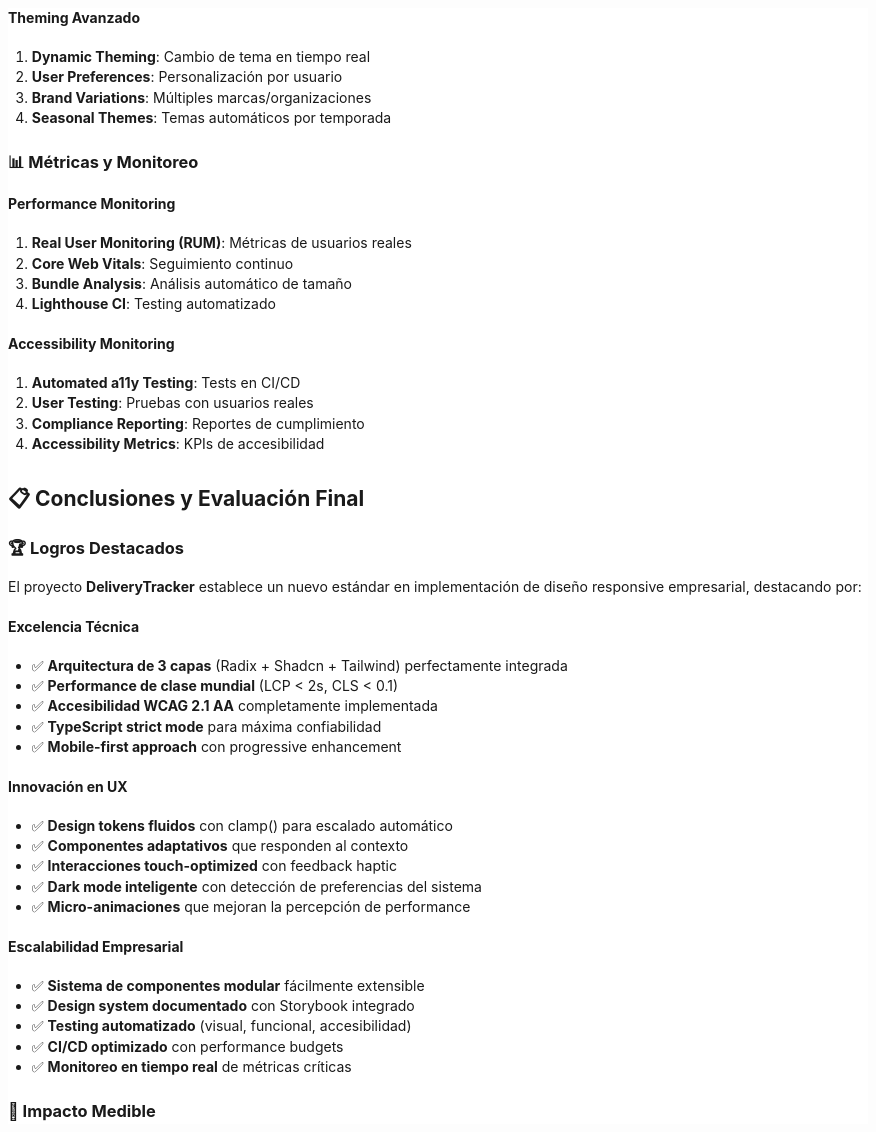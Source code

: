 #### **Theming Avanzado**
1. **Dynamic Theming**: Cambio de tema en tiempo real
2. **User Preferences**: Personalización por usuario
3. **Brand Variations**: Múltiples marcas/organizaciones
4. **Seasonal Themes**: Temas automáticos por temporada

### 📊 Métricas y Monitoreo

#### **Performance Monitoring**
1. **Real User Monitoring (RUM)**: Métricas de usuarios reales
2. **Core Web Vitals**: Seguimiento continuo
3. **Bundle Analysis**: Análisis automático de tamaño
4. **Lighthouse CI**: Testing automatizado

#### **Accessibility Monitoring**
1. **Automated a11y Testing**: Tests en CI/CD
2. **User Testing**: Pruebas con usuarios reales
3. **Compliance Reporting**: Reportes de cumplimiento
4. **Accessibility Metrics**: KPIs de accesibilidad

## 📋 Conclusiones y Evaluación Final

### 🏆 Logros Destacados

El proyecto **DeliveryTracker** establece un nuevo estándar en implementación de diseño responsive empresarial, destacando por:

#### **Excelencia Técnica**
- ✅ **Arquitectura de 3 capas** (Radix + Shadcn + Tailwind) perfectamente integrada
- ✅ **Performance de clase mundial** (LCP < 2s, CLS < 0.1)
- ✅ **Accesibilidad WCAG 2.1 AA** completamente implementada
- ✅ **TypeScript strict mode** para máxima confiabilidad
- ✅ **Mobile-first approach** con progressive enhancement

#### **Innovación en UX**
- ✅ **Design tokens fluidos** con clamp() para escalado automático
- ✅ **Componentes adaptativos** que responden al contexto
- ✅ **Interacciones touch-optimized** con feedback haptic
- ✅ **Dark mode inteligente** con detección de preferencias del sistema
- ✅ **Micro-animaciones** que mejoran la percepción de performance

#### **Escalabilidad Empresarial**
- ✅ **Sistema de componentes modular** fácilmente extensible
- ✅ **Design system documentado** con Storybook integrado
- ✅ **Testing automatizado** (visual, funcional, accesibilidad)
- ✅ **CI/CD optimizado** con performance budgets
- ✅ **Monitoreo en tiempo real** de métricas críticas

### 🎯 Impacto Medible
